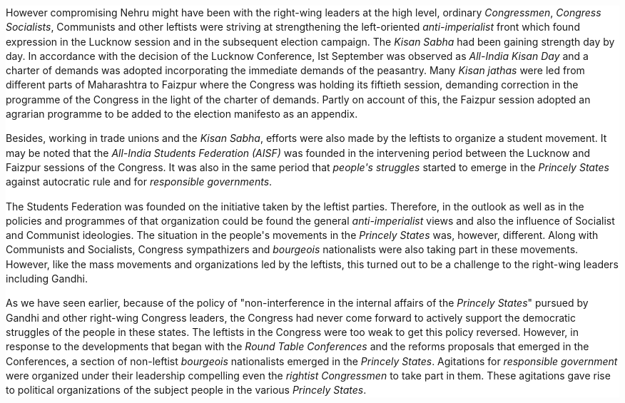 [^20/6]: S. Gopal, _Jawaharlal Nehru: A Biography_, Vol I, New Delhi, Orient Longman, 1976, pp. 208--209.

However compromising Nehru might have been with
the right-wing leaders at the high level, ordinary _Congressmen_,
_Congress Socialists_, Communists and other leftists were
striving at strengthening the left-oriented _anti-imperialist_ front
which found expression in the Lucknow session and in the
subsequent election campaign. The _Kisan Sabha_ had been
gaining strength day by day. In accordance with the decision
of the Lucknow Conference, Ist September was observed
as _All-India Kisan Day_ and a charter of demands was adopted
incorporating the immediate demands of the peasantry.
Many _Kisan jathas_ were led from different parts of Maharashtra
to Faizpur where the Congress was holding its fiftieth
session, demanding correction in the programme of the Congress
in the light of the charter of demands. Partly on account
of this, the Faizpur session adopted an agrarian programme
to be added to the election manifesto as an appendix.

Besides, working in trade unions and the _Kisan Sabha_,
efforts were also made by the leftists to organize a student
movement. It may be noted that the _All-India Students
Federation (AISF)_ was founded in the intervening period between
the Lucknow and Faizpur sessions of the Congress. It was
also in the same period that _people's struggles_ started to
emerge in the _Princely States_ against autocratic rule and for
_responsible governments_.

The Students Federation was founded on the initiative
taken by the leftist parties. Therefore, in the outlook as
well as in the policies and programmes of that organization
could be found the general _anti-imperialist_ views and also
the influence of Socialist and Communist ideologies. The situation
in the people's movements in the _Princely States_ was,
however, different. Along with Communists and Socialists,
Congress sympathizers and _bourgeois_ nationalists were also
taking part in these movements. However, like the mass
movements and organizations led by the leftists, this turned
out to be a challenge to the right-wing leaders including
Gandhi.

As we have seen earlier, because of the policy of "non-interference
in the internal affairs of the _Princely States_"
pursued by Gandhi and other right-wing Congress leaders,
the Congress had never come forward to actively support the
democratic struggles of the people in these states. The
leftists in the Congress were too weak to get this policy
reversed. However, in response to the developments that
began with the _Round Table Conferences_ and the reforms
proposals that emerged in the Conferences, a section of non-leftist
_bourgeois_ nationalists emerged in the _Princely States_.
Agitations for _responsible government_ were organized under
their leadership compelling even the _rightist_ _Congressmen_
to take part in them. These agitations gave rise to political
organizations of the subject people in the various _Princely
States_.


[^20/1]: Pattabhi Sitaramayya, _The History of Indian National Congress_, Vol II,
[^20/2]: S. Gopal, _op. cit_ p. 214.
[^20/3]: _Ibid_.
[^20/4]: _Collected Works of Jawaharlal Nehru_, Vol 7, New Delhi, Orient Longman, 1975, p. 577.
[^20/5]: Pattabhi Sitaramayya, _op. cit_, p. 21.
[^20/7]: Pattabhi Sitaramayya, _op. cit_, pp. 31--32.
[^20/8]: _Ibid_, p. 32.
[^20/9]: _Ibid_, p. 32.
[^20/10]: S. Gopal, _op. cit_ p. 215.
[^20/11]: Pattabhi Sitaramayya, _op. cit_, p. 29.
[^20/12]: Zaidi and Zaidi, _op. cit_, pp. 265--268.
[^20/13]: _Ibid_, p. 515.
[^20/14]: Pattabhi Sitaramayya, _op. cit_, p. 45.